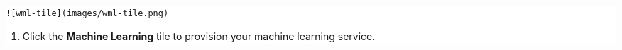     ![wml-tile](images/wml-tile.png)

1. Click the **Machine Learning** tile to provision your machine learning service.
